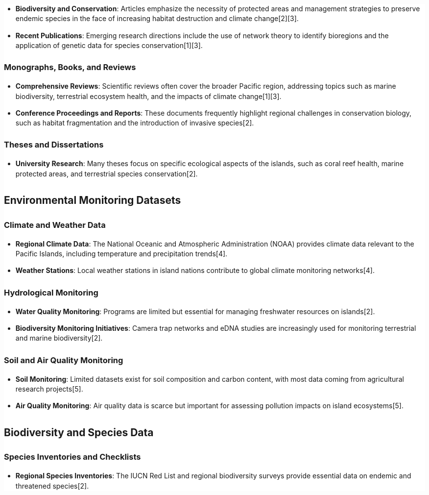 - **Biodiversity and Conservation**: Articles emphasize the necessity of protected areas and management strategies to preserve endemic species in the face of increasing habitat destruction and climate change[2][3].

- **Recent Publications**: Emerging research directions include the use of network theory to identify bioregions and the application of genetic data for species conservation[1][3].

### Monographs, Books, and Reviews

- **Comprehensive Reviews**: Scientific reviews often cover the broader Pacific region, addressing topics such as marine biodiversity, terrestrial ecosystem health, and the impacts of climate change[1][3].

- **Conference Proceedings and Reports**: These documents frequently highlight regional challenges in conservation biology, such as habitat fragmentation and the introduction of invasive species[2].

### Theses and Dissertations

- **University Research**: Many theses focus on specific ecological aspects of the islands, such as coral reef health, marine protected areas, and terrestrial species conservation[2].

## Environmental Monitoring Datasets

### Climate and Weather Data

- **Regional Climate Data**: The National Oceanic and Atmospheric Administration (NOAA) provides climate data relevant to the Pacific Islands, including temperature and precipitation trends[4].

- **Weather Stations**: Local weather stations in island nations contribute to global climate monitoring networks[4].

### Hydrological Monitoring

- **Water Quality Monitoring**: Programs are limited but essential for managing freshwater resources on islands[2].

- **Biodiversity Monitoring Initiatives**: Camera trap networks and eDNA studies are increasingly used for monitoring terrestrial and marine biodiversity[2].

### Soil and Air Quality Monitoring

- **Soil Monitoring**: Limited datasets exist for soil composition and carbon content, with most data coming from agricultural research projects[5].

- **Air Quality Monitoring**: Air quality data is scarce but important for assessing pollution impacts on island ecosystems[5].

## Biodiversity and Species Data

### Species Inventories and Checklists

- **Regional Species Inventories**: The IUCN Red List and regional biodiversity surveys provide essential data on endemic and threatened species[2].
